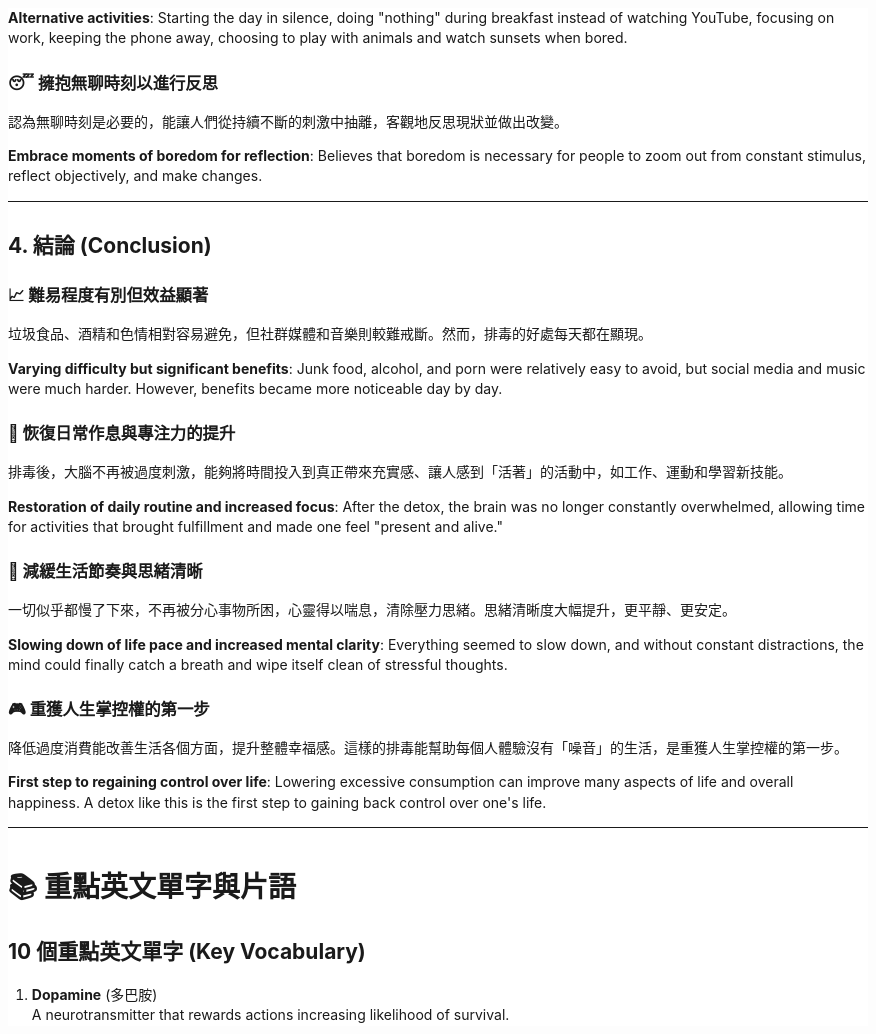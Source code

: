 **Alternative activities**: Starting the day in silence, doing "nothing" during breakfast instead of watching YouTube, focusing on work, keeping the phone away, choosing to play with animals and watch sunsets when bored.

### 😴 擁抱無聊時刻以進行反思
認為無聊時刻是必要的，能讓人們從持續不斷的刺激中抽離，客觀地反思現狀並做出改變。

**Embrace moments of boredom for reflection**: Believes that boredom is necessary for people to zoom out from constant stimulus, reflect objectively, and make changes.

---

## 4. 結論 (Conclusion)

### 📈 難易程度有別但效益顯著
垃圾食品、酒精和色情相對容易避免，但社群媒體和音樂則較難戒斷。然而，排毒的好處每天都在顯現。

**Varying difficulty but significant benefits**: Junk food, alcohol, and porn were relatively easy to avoid, but social media and music were much harder. However, benefits became more noticeable day by day.

### 🎯 恢復日常作息與專注力的提升
排毒後，大腦不再被過度刺激，能夠將時間投入到真正帶來充實感、讓人感到「活著」的活動中，如工作、運動和學習新技能。

**Restoration of daily routine and increased focus**: After the detox, the brain was no longer constantly overwhelmed, allowing time for activities that brought fulfillment and made one feel "present and alive."

### 🧘 減緩生活節奏與思緒清晰
一切似乎都慢了下來，不再被分心事物所困，心靈得以喘息，清除壓力思緒。思緒清晰度大幅提升，更平靜、更安定。

**Slowing down of life pace and increased mental clarity**: Everything seemed to slow down, and without constant distractions, the mind could finally catch a breath and wipe itself clean of stressful thoughts.

### 🎮 重獲人生掌控權的第一步
降低過度消費能改善生活各個方面，提升整體幸福感。這樣的排毒能幫助每個人體驗沒有「噪音」的生活，是重獲人生掌控權的第一步。

**First step to regaining control over life**: Lowering excessive consumption can improve many aspects of life and overall happiness. A detox like this is the first step to gaining back control over one's life.

---

# 📚 重點英文單字與片語

## 10 個重點英文單字 (Key Vocabulary)

1. **Dopamine** (多巴胺)  
   A neurotransmitter that rewards actions increasing likelihood of survival.
